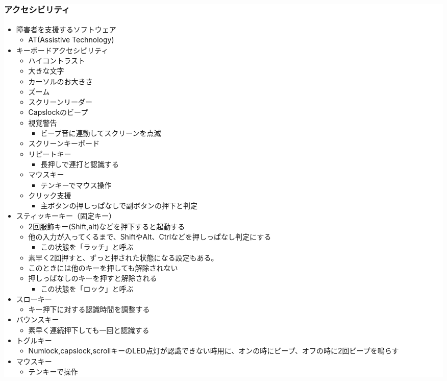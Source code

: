
### アクセシビリティ
- 障害者を支援するソフトウェア
  - AT(Assistive Technology)
- キーボードアクセシビリティ
  - ハイコントラスト
  - 大きな文字
  - カーソルのお大きさ
  - ズーム
  - スクリーンリーダー
  - Capslockのビープ
  - 視覚警告
    - ビープ音に連動してスクリーンを点滅
  - スクリーンキーボード
  - リピートキー
    - 長押しで連打と認識する
  - マウスキー
    - テンキーでマウス操作
  - クリック支援
    - 主ボタンの押しっぱなしで副ボタンの押下と判定
- スティッキーキー（固定キー）
  - 2回服飾キー(Shift,alt)などを押下すると起動する
  - 他の入力が入ってくるまで、ShiftやAlt、Ctrlなどを押しっぱなし判定にする
    - この状態を「ラッチ」と呼ぶ
  - 素早く2回押すと、ずっと押された状態になる設定もある。
  - このときには他のキーを押しても解除されない
  - 押しっぱなしのキーを押すと解除される
    - この状態を「ロック」と呼ぶ
- スローキー
  - キー押下に対する認識時間を調整する
- バウンスキー
  - 素早く連続押下しても一回と認識する
- トグルキー
  - Numlock,capslock,scrollキーのLED点灯が認識できない時用に、オンの時にビープ、オフの時に2回ビープを鳴らす
- マウスキー
  - テンキーで操作